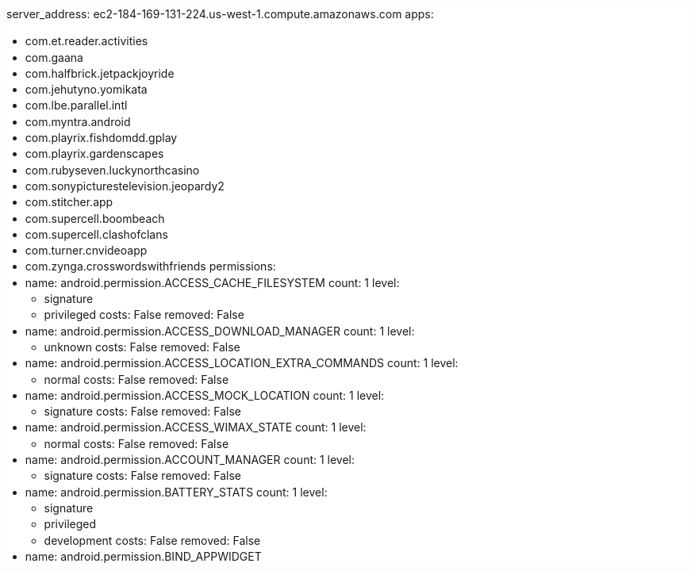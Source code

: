 server_address:	ec2-184-169-131-224.us-west-1.compute.amazonaws.com
apps:
  - com.et.reader.activities
  - com.gaana
  - com.halfbrick.jetpackjoyride
  - com.jehutyno.yomikata
  - com.lbe.parallel.intl
  - com.myntra.android
  - com.playrix.fishdomdd.gplay
  - com.playrix.gardenscapes
  - com.rubyseven.luckynorthcasino
  - com.sonypicturestelevision.jeopardy2
  - com.stitcher.app
  - com.supercell.boombeach
  - com.supercell.clashofclans
  - com.turner.cnvideoapp
  - com.zynga.crosswordswithfriends
permissions:
  - name:	android.permission.ACCESS_CACHE_FILESYSTEM
    count:	1
    level:
      - signature
      - privileged
    costs:	False
    removed:	False
  - name:	android.permission.ACCESS_DOWNLOAD_MANAGER
    count:	1
    level:
      - unknown
    costs:	False
    removed:	False
  - name:	android.permission.ACCESS_LOCATION_EXTRA_COMMANDS
    count:	1
    level:
      - normal
    costs:	False
    removed:	False
  - name:	android.permission.ACCESS_MOCK_LOCATION
    count:	1
    level:
      - signature
    costs:	False
    removed:	False
  - name:	android.permission.ACCESS_WIMAX_STATE
    count:	1
    level:
      - normal
    costs:	False
    removed:	False
  - name:	android.permission.ACCOUNT_MANAGER
    count:	1
    level:
      - signature
    costs:	False
    removed:	False
  - name:	android.permission.BATTERY_STATS
    count:	1
    level:
      - signature
      - privileged
      - development
    costs:	False
    removed:	False
  - name:	android.permission.BIND_APPWIDGET